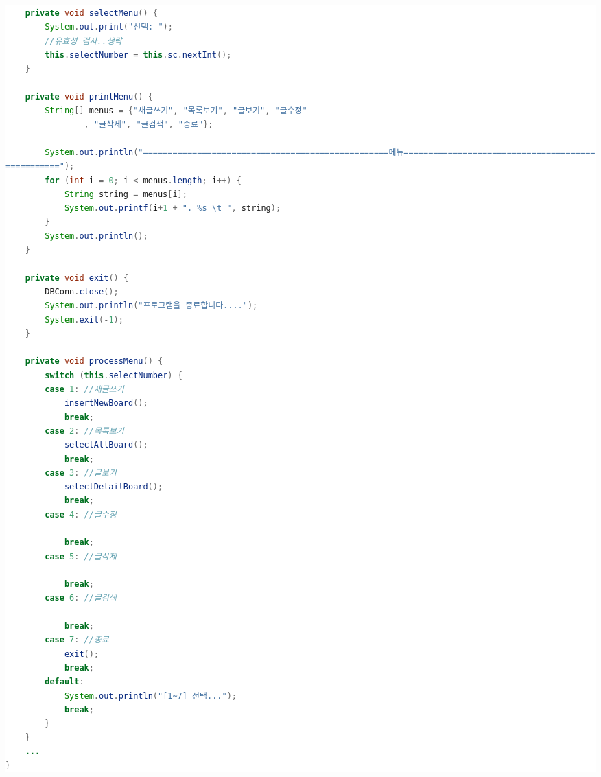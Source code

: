 ```java
    private void selectMenu() {
        System.out.print("선택: ");
        //유효성 검사..생략
        this.selectNumber = this.sc.nextInt();
    }

    private void printMenu() {
        String[] menus = {"새글쓰기", "목록보기", "글보기", "글수정"
                , "글삭제", "글검색", "종료"};

        System.out.println("==================================================메뉴==================================================");
        for (int i = 0; i < menus.length; i++) {
            String string = menus[i];
            System.out.printf(i+1 + ". %s \t ", string);
        }
        System.out.println();
    }
    
    private void exit() {
        DBConn.close();
        System.out.println("프로그램을 종료합니다....");
        System.exit(-1);
    }
    
    private void processMenu() {
        switch (this.selectNumber) {
        case 1: //새글쓰기
            insertNewBoard();
            break;
        case 2: //목록보기
            selectAllBoard();
            break;
        case 3: //글보기
            selectDetailBoard();
            break;
        case 4: //글수정

            break;
        case 5: //글삭제

            break;
        case 6: //글검색

            break;
        case 7: //종료
            exit();
            break;
        default:
            System.out.println("[1~7] 선택...");
            break;
        }
    }
    ...
}
```
 
